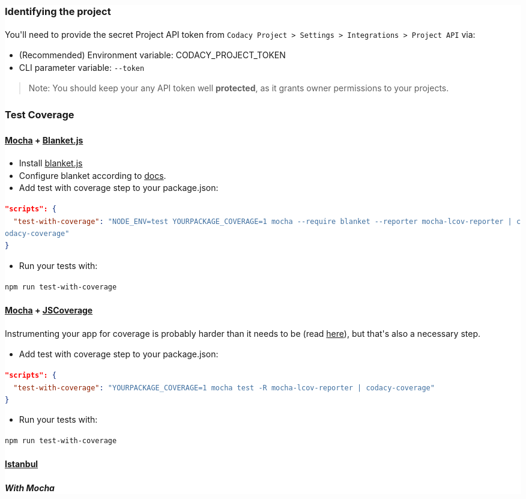 ### Identifying the project

You'll need to provide the secret Project API token from `Codacy Project > Settings > Integrations > Project API` via:

* (Recommended) Environment variable: CODACY_PROJECT_TOKEN
* CLI parameter variable: `--token`

> Note: You should keep your any API token well **protected**, as it grants owner permissions to your projects.

### Test Coverage

#### [Mocha](http://mochajs.org) + [Blanket.js](https://github.com/alex-seville/blanket)

* Install [blanket.js](http://blanketjs.org/)
* Configure blanket according to [docs](https://github.com/alex-seville/blanket/blob/master/docs/getting_started_node.md).
* Add test with coverage step to your package.json:

```json
"scripts": {
  "test-with-coverage": "NODE_ENV=test YOURPACKAGE_COVERAGE=1 mocha --require blanket --reporter mocha-lcov-reporter | codacy-coverage"
}
```

* Run your tests with:

```sh
npm run test-with-coverage
```

#### [Mocha](http://mochajs.org) + [JSCoverage](https://github.com/fishbar/jscoverage)

Instrumenting your app for coverage is probably harder than it needs to be (read [here](http://www.seejohncode.com/2012/03/13/setting-up-mocha-jscoverage/)), but that's also a necessary step.

* Add test with coverage step to your package.json:

```json
"scripts": {
  "test-with-coverage": "YOURPACKAGE_COVERAGE=1 mocha test -R mocha-lcov-reporter | codacy-coverage"
}
```

* Run your tests with:

```sh
npm run test-with-coverage
```

#### [Istanbul](https://github.com/gotwarlost/istanbul)

##### With Mocha
